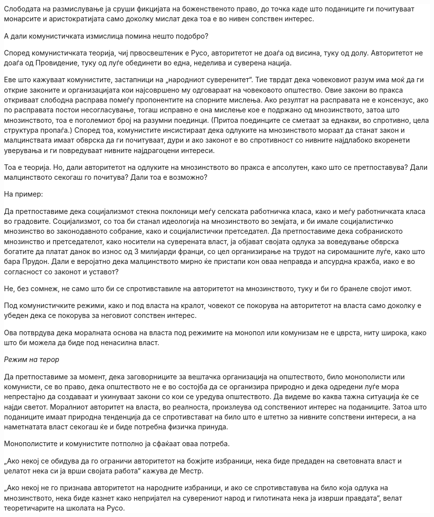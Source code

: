 Слободата на размислување ја сруши фикцијата на боженственото право, до точка каде што поданиците ги почитуваат монарсите и аристократијата само доколку мислат дека тоа е во нивен сопствен интерес.

А дали комунистичката измислица помина нешто подобро?

Според комунистичката теорија, чиј првосвештеник е Русо, авторитетот не доаѓа од висина, туку од долу. Авторитетот не доаѓа од Провидение, туку од луѓе обединети во една, неделива и суверена нација.

Еве што кажуваат комунистите, застапници на „народниот суверенитет“. Тие тврдат дека човековиот разум има моќ да ги открие законите и организацијата кои најсовршено му одговараат на човековото општество. Овие закони во пракса откриваат слободна расправа помеѓу пропонентите на спорните мислења. Ако резултат на расправата не е консензус, ако по расправата постои несогласување, тогаш исправно е она мислење кое е подржано од мнозинството, затоа што мнозинството, тоа е поголемиот број на разумни поединци. (Притоа поединците се сметаат за еднакви, во спротивно, цела структура пропаѓа.) Според тоа, комунистите инсистираат дека одлуките на мнозинството мораат да станат закон и малцинствата имаат обврска да ги почитуваат, дури и ако законот е во спротивност со нивните најдлабоко вкоренети уверувања и ги повредуваат нивните најдрагоцени интереси.

Тоа е теорија. Но, дали авторитетот на одлуките на мнозинството во пракса е апсолутен, како што се претпоставува? Дали малцинството секогаш го почитува? Дали тоа е возможно?

На пример:

Да претпоставиме дека социјализмот стекна поклоници меѓу селската работничка класа, како и меѓу работничката класа во градовите. Социјализмот, со тоа би станал идеологија на мнозинството во земјата, и би имале социјалистичко мнозинство во законодавното собрание, како и социјалистички претседател. Да претпоставиме дека собраниското мнозинство и претседателот, како носители на суверената власт, ја објават својата одлука за воведување обврска богатите да платат данок во износ од 3 милијарди франци, со цел организирање на трудот на сиромашните луѓе, како што бара Прудон. Дали е веројатно дека малцинството мирно ќе пристапи кон оваа неправда и апсурдна кражба, иако е во согласност со законот и уставот?

Не, без сомнеж, не само што би се спротивставиле на авторитетот на мнозинството, туку и би го бранеле својот имот.

Под комунистичките режими, како и под власта на кралот, човекот се покорува на авторитетот на власта само доколку е убеден дека се покорува за неговиот сопствен интерес.

Ова потврдува дека моралната основа на власта под режимите на монопол или комунизам не е цврста, ниту широка, како што би можела да биде под ненасилна власт.

_Режим на терор_

Да претпоставиме за момент, дека заговорниците за вештачка организација на општеството, било монополисти или комунисти, се во право, дека општеството не е во состојба да се организира природно и дека одредени луѓе мора непрестајно да создаваат и укинуваат закони со кои се уредува општеството. Да видеме во каква тажна ситуација ќе се најди светот. Моралниот авторитет на власта, во реалноста, произлеува од сопствениот интерес на поданиците. Затоа што поданиците имаат природна тенденција да се спротивстават на било што е штетно за нивните сопствени интереси, а на наметнатата власт секогаш ќе и биде потребна физичка принуда.

Монополистите и комунистите потполно ја сфаќаат оваа потреба.

„Ако некој се обидува да го ограничи авторитетот на божјите избраници, нека биде предаден на световната власт и џелатот нека си ја врши својата работа“ кажува де Местр.

„Ако некој не го признава авторитетот на народните избраници, и ако се спротивставува на било која одлука на мнозинството, нека биде казнет како непријател на суверениот народ и гилотината нека ја изврши правдата“, велат теоретичарите на школата на Русо.

